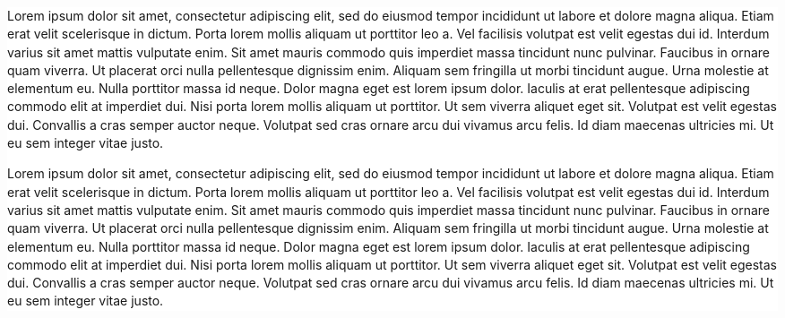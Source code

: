 
Lorem ipsum dolor sit amet, consectetur adipiscing elit, sed do eiusmod tempor incididunt ut labore et dolore magna aliqua. Etiam erat velit scelerisque in dictum. Porta lorem mollis aliquam ut porttitor leo a. Vel facilisis volutpat est velit egestas dui id. Interdum varius sit amet mattis vulputate enim. Sit amet mauris commodo quis imperdiet massa tincidunt nunc pulvinar. Faucibus in ornare quam viverra. Ut placerat orci nulla pellentesque dignissim enim. Aliquam sem fringilla ut morbi tincidunt augue. Urna molestie at elementum eu. Nulla porttitor massa id neque. Dolor magna eget est lorem ipsum dolor. Iaculis at erat pellentesque adipiscing commodo elit at imperdiet dui. Nisi porta lorem mollis aliquam ut porttitor. Ut sem viverra aliquet eget sit. Volutpat est velit egestas dui. Convallis a cras semper auctor neque. Volutpat sed cras ornare arcu dui vivamus arcu felis. Id diam maecenas ultricies mi. Ut eu sem integer vitae justo.


Lorem ipsum dolor sit amet, consectetur adipiscing elit, sed do eiusmod tempor incididunt ut labore et dolore magna aliqua. Etiam erat velit scelerisque in dictum. Porta lorem mollis aliquam ut porttitor leo a. Vel facilisis volutpat est velit egestas dui id. Interdum varius sit amet mattis vulputate enim. Sit amet mauris commodo quis imperdiet massa tincidunt nunc pulvinar. Faucibus in ornare quam viverra. Ut placerat orci nulla pellentesque dignissim enim. Aliquam sem fringilla ut morbi tincidunt augue. Urna molestie at elementum eu. Nulla porttitor massa id neque. Dolor magna eget est lorem ipsum dolor. Iaculis at erat pellentesque adipiscing commodo elit at imperdiet dui. Nisi porta lorem mollis aliquam ut porttitor. Ut sem viverra aliquet eget sit. Volutpat est velit egestas dui. Convallis a cras semper auctor neque. Volutpat sed cras ornare arcu dui vivamus arcu felis. Id diam maecenas ultricies mi. Ut eu sem integer vitae justo.
